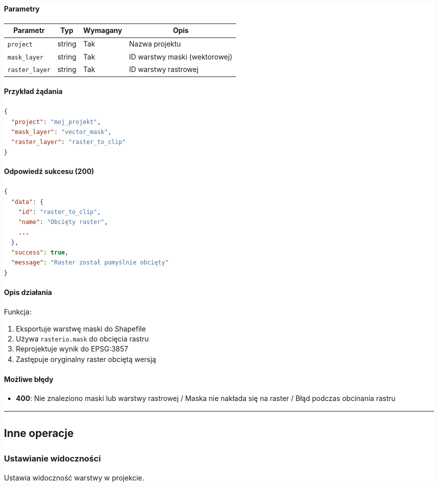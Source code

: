 #### Parametry

| Parametr | Typ | Wymagany | Opis |
|----------|-----|----------|------|
| `project` | string | Tak | Nazwa projektu |
| `mask_layer` | string | Tak | ID warstwy maski (wektorowej) |
| `raster_layer` | string | Tak | ID warstwy rastrowej |

#### Przykład żądania

```json
{
  "project": "moj_projekt",
  "mask_layer": "vector_mask",
  "raster_layer": "raster_to_clip"
}
```

#### Odpowiedź sukcesu (200)

```json
{
  "data": {
    "id": "raster_to_clip",
    "name": "Obcięty raster",
    ...
  },
  "success": true,
  "message": "Raster został pomyślnie obcięty"
}
```

#### Opis działania

Funkcja:
1. Eksportuje warstwę maski do Shapefile
2. Używa `rasterio.mask` do obcięcia rastru
3. Reprojektuje wynik do EPSG:3857
4. Zastępuje oryginalny raster obciętą wersją

#### Możliwe błędy

- **400**: Nie znaleziono maski lub warstwy rastrowej / Maska nie nakłada się na raster / Błąd podczas obcinania rastru

---

## Inne operacje

### Ustawianie widoczności

Ustawia widoczność warstwy w projekcie.
